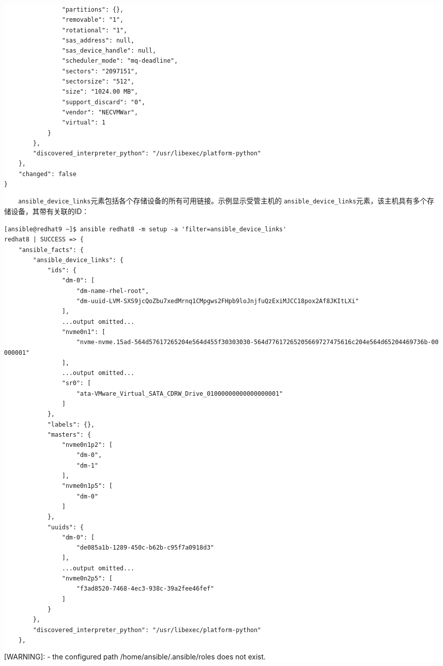 ```
                "partitions": {},
                "removable": "1",
                "rotational": "1",
                "sas_address": null,
                "sas_device_handle": null,
                "scheduler_mode": "mq-deadline",
                "sectors": "2097151",
                "sectorsize": "512",
                "size": "1024.00 MB",
                "support_discard": "0",
                "vendor": "NECVMWar",
                "virtual": 1
            }
        },
        "discovered_interpreter_python": "/usr/libexec/platform-python"
    },
    "changed": false
}
```
&#8195;&#8195;`ansible_device_links`元素包括各个存储设备的所有可用链接。示例显示受管主机的 `ansible_device_links`元素，该主机具有多个存储设备，其带有关联的ID：
```
[ansible@redhat9 ~]$ ansible redhat8 -m setup -a 'filter=ansible_device_links'
redhat8 | SUCCESS => {
    "ansible_facts": {
        "ansible_device_links": {
            "ids": {
                "dm-0": [
                    "dm-name-rhel-root",
                    "dm-uuid-LVM-SXS9jcQoZbu7xedMrnq1CMpgws2FHpb9loJnjfuQzExiMJCC18pox2Af8JKItLXi"
                ],
                ...output omitted...
                "nvme0n1": [
                    "nvme-nvme.15ad-564d57617265204e564d455f30303030-564d77617265205669727475616c204e564d65204469736b-00000001"
                ],
                ...output omitted...
                "sr0": [
                    "ata-VMware_Virtual_SATA_CDRW_Drive_01000000000000000001"
                ]
            },
            "labels": {},
            "masters": {
                "nvme0n1p2": [
                    "dm-0",
                    "dm-1"
                ],
                "nvme0n1p5": [
                    "dm-0"
                ]
            },
            "uuids": {
                "dm-0": [
                    "de085a1b-1289-450c-b62b-c95f7a0918d3"
                ],
                ...output omitted...
                "nvme0n2p5": [
                    "f3ad8520-7468-4ec3-938c-39a2fee46fef"
                ]
            }
        },
        "discovered_interpreter_python": "/usr/libexec/platform-python"
    },
```

[WARNING]: - the configured path /home/ansible/.ansible/roles does not exist.